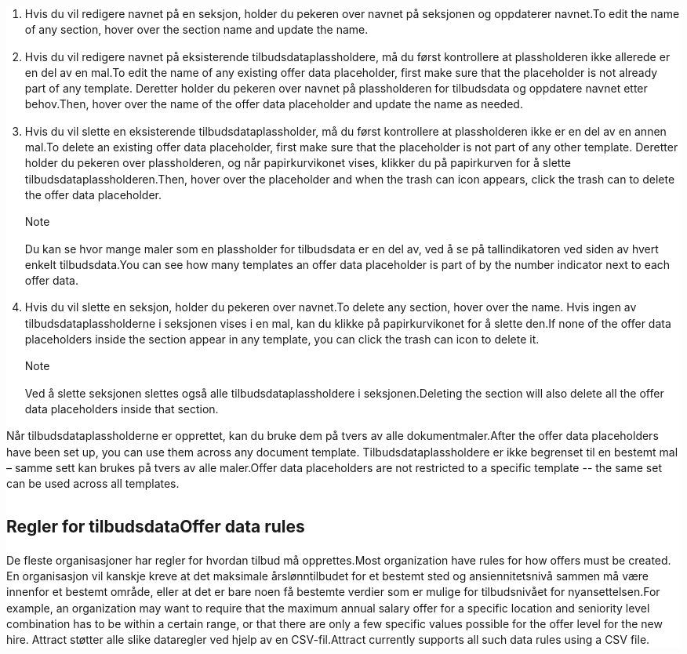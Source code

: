1.  <span data-ttu-id="b9a2e-124">Hvis du vil redigere navnet på en seksjon, holder du pekeren over navnet på seksjonen og oppdaterer navnet.</span><span class="sxs-lookup"><span data-stu-id="b9a2e-124">To edit the name of any section, hover over the section name and update the name.</span></span>

1.  <span data-ttu-id="b9a2e-125">Hvis du vil redigere navnet på eksisterende tilbudsdataplassholdere, må du først kontrollere at plassholderen ikke allerede er en del av en mal.</span><span class="sxs-lookup"><span data-stu-id="b9a2e-125">To edit the name of any existing offer data placeholder, first make sure that the placeholder is not already part of any template.</span></span> <span data-ttu-id="b9a2e-126">Deretter holder du pekeren over navnet på plassholderen for tilbudsdata og oppdatere navnet etter behov.</span><span class="sxs-lookup"><span data-stu-id="b9a2e-126">Then, hover over the name of the offer data placeholder and update the name as needed.</span></span>

1. <span data-ttu-id="b9a2e-127">Hvis du vil slette en eksisterende tilbudsdataplassholder, må du først kontrollere at plassholderen ikke er en del av en annen mal.</span><span class="sxs-lookup"><span data-stu-id="b9a2e-127">To delete an existing offer data placeholder, first make sure that the placeholder is not part of any other template.</span></span> <span data-ttu-id="b9a2e-128">Deretter holder du pekeren over plassholderen, og når papirkurvikonet vises, klikker du på papirkurven for å slette tilbudsdataplassholderen.</span><span class="sxs-lookup"><span data-stu-id="b9a2e-128">Then, hover over the placeholder and when the trash can icon appears, click the trash can to delete the offer data placeholder.</span></span>
    >[!NOTE]
    > <span data-ttu-id="b9a2e-129">Du kan se hvor mange maler som en plassholder for tilbudsdata er en del av, ved å se på tallindikatoren ved siden av hvert enkelt tilbudsdata.</span><span class="sxs-lookup"><span data-stu-id="b9a2e-129">You can see how many templates an offer data placeholder is part of by the number indicator next to each offer data.</span></span> 

1. <span data-ttu-id="b9a2e-130">Hvis du vil slette en seksjon, holder du pekeren over navnet.</span><span class="sxs-lookup"><span data-stu-id="b9a2e-130">To delete any section, hover over the name.</span></span> <span data-ttu-id="b9a2e-131">Hvis ingen av tilbudsdataplassholderne i seksjonen vises i en mal, kan du klikke på papirkurvikonet for å slette den.</span><span class="sxs-lookup"><span data-stu-id="b9a2e-131">If none of the offer data placeholders inside the section appear in any template, you can click the trash can icon to delete it.</span></span> 
    >[!NOTE]
    > <span data-ttu-id="b9a2e-132">Ved å slette seksjonen slettes også alle tilbudsdataplassholdere i seksjonen.</span><span class="sxs-lookup"><span data-stu-id="b9a2e-132">Deleting the section will also delete all the offer data placeholders inside that section.</span></span>

<span data-ttu-id="b9a2e-133">Når tilbudsdataplassholderne er opprettet, kan du bruke dem på tvers av alle dokumentmaler.</span><span class="sxs-lookup"><span data-stu-id="b9a2e-133">After the offer data placeholders have been set up, you can use them across any document template.</span></span> <span data-ttu-id="b9a2e-134">Tilbudsdataplassholdere er ikke begrenset til en bestemt mal – samme sett kan brukes på tvers av alle maler.</span><span class="sxs-lookup"><span data-stu-id="b9a2e-134">Offer data placeholders are not restricted to a specific template -- the same set can be used across all templates.</span></span>

## <a name="offer-data-rules"></a><span data-ttu-id="b9a2e-135">Regler for tilbudsdata</span><span class="sxs-lookup"><span data-stu-id="b9a2e-135">Offer data rules</span></span>

<span data-ttu-id="b9a2e-136">De fleste organisasjoner har regler for hvordan tilbud må opprettes.</span><span class="sxs-lookup"><span data-stu-id="b9a2e-136">Most organization have rules for how offers must be created.</span></span> <span data-ttu-id="b9a2e-137">En organisasjon vil kanskje kreve at det maksimale årslønntilbudet for et bestemt sted og ansiennitetsnivå sammen må være innenfor et bestemt område, eller at det er bare noen få bestemte verdier som er mulige for tilbudsnivået for nyansettelsen.</span><span class="sxs-lookup"><span data-stu-id="b9a2e-137">For example, an organization may want to require that the maximum annual salary offer for a specific location and seniority level combination has to be within a certain range, or that there are only a few specific values possible for the offer level for the new hire.</span></span> <span data-ttu-id="b9a2e-138">Attract støtter alle slike dataregler ved hjelp av en CSV-fil.</span><span class="sxs-lookup"><span data-stu-id="b9a2e-138">Attract currently supports all such data rules using a CSV file.</span></span>
